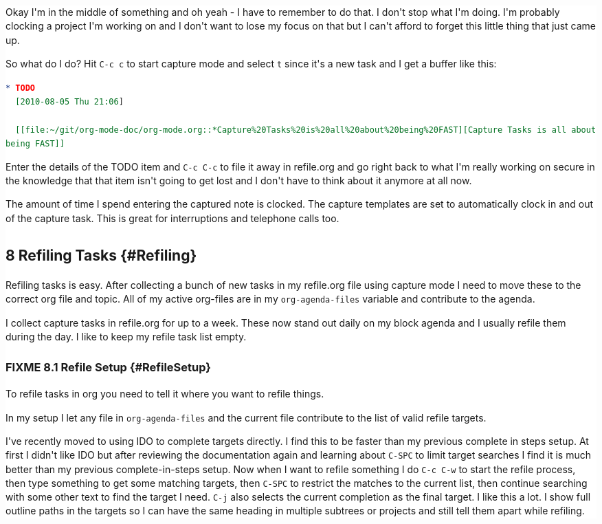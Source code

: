 Okay I'm in the middle of something and oh yeah - I have to remember
to do that.  I don't stop what I'm doing.  I'm probably clocking a
project I'm working on and I don't want to lose my focus on that but I
can't afford to forget this little thing that just came up.

So what do I do?  Hit `C-c c` to start capture mode and select `t`
since it's a new task and I get a buffer like this:

```org
* TODO
  [2010-08-05 Thu 21:06]

  [[file:~/git/org-mode-doc/org-mode.org::*Capture%20Tasks%20is%20all%20about%20being%20FAST][Capture Tasks is all about being FAST]]
```

Enter the details of the TODO item and `C-c C-c` to file it away in
refile.org and go right back to what I'm really working on secure in
the knowledge that that item isn't going to get lost and I don't have
to think about it anymore at all now.

The amount of time I spend entering the captured note is clocked.  The
capture templates are set to automatically clock in and out of the
capture task.  This is great for interruptions and telephone calls
too.


## <span class="section-num">8</span> Refiling Tasks {#Refiling}

Refiling tasks is easy.  After collecting a bunch of new tasks in my
refile.org file using capture mode I need to move these to the
correct org file and topic.  All of my active org-files are in my
`org-agenda-files` variable and contribute to the agenda.

I collect capture tasks in refile.org for up to a week.  These now
stand out daily on my block agenda and I usually refile them during
the day.  I like to keep my refile task list empty.


### <span class="org-todo todo FIXME">FIXME</span> <span class="section-num">8.1</span> Refile Setup {#RefileSetup}

To refile tasks in org you need to tell it where you want to refile things.

In my setup I let any file in `org-agenda-files` and the current file
contribute to the list of valid refile targets.

I've recently moved to using IDO to complete targets directly.  I find
this to be faster than my previous complete in steps setup.  At first
I didn't like IDO but after reviewing the documentation again and
learning about `C-SPC` to limit target searches I find it is much
better than my previous complete-in-steps setup.  Now when I want to
refile something I do `C-c C-w` to start the refile process, then type
something to get some matching targets, then `C-SPC` to restrict the
matches to the current list, then continue searching with some other
text to find the target I need.  `C-j` also selects the current
completion as the final target.  I like this a lot.  I show full
outline paths in the targets so I can have the same heading in
multiple subtrees or projects and still tell them apart while
refiling.
